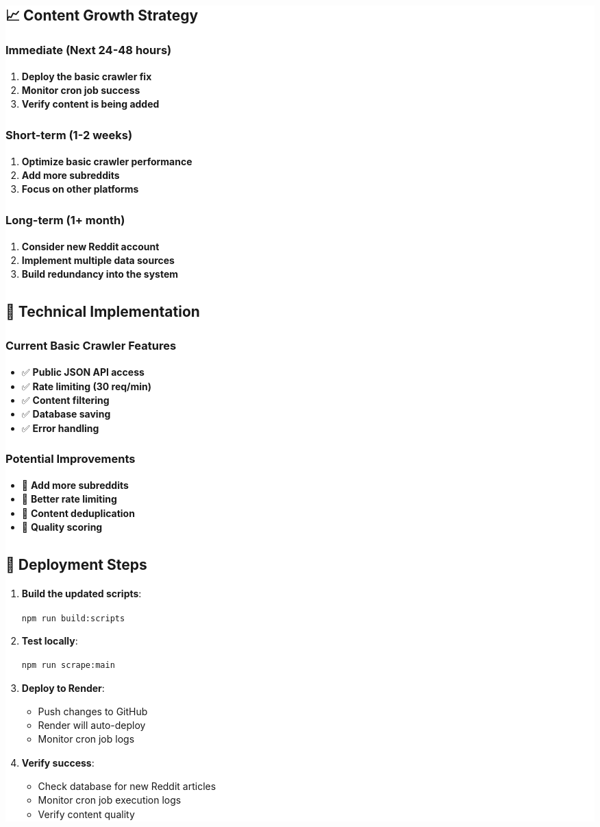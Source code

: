 ## 📈 **Content Growth Strategy**

### Immediate (Next 24-48 hours)
1. **Deploy the basic crawler fix**
2. **Monitor cron job success**
3. **Verify content is being added**

### Short-term (1-2 weeks)
1. **Optimize basic crawler performance**
2. **Add more subreddits**
3. **Focus on other platforms**

### Long-term (1+ month)
1. **Consider new Reddit account**
2. **Implement multiple data sources**
3. **Build redundancy into the system**

## 🔧 **Technical Implementation**

### Current Basic Crawler Features
- ✅ **Public JSON API access**
- ✅ **Rate limiting (30 req/min)**
- ✅ **Content filtering**
- ✅ **Database saving**
- ✅ **Error handling**

### Potential Improvements
- 🔄 **Add more subreddits**
- 🔄 **Better rate limiting**
- 🔄 **Content deduplication**
- 🔄 **Quality scoring**

## 🚀 **Deployment Steps**

1. **Build the updated scripts**:
   ```bash
   npm run build:scripts
   ```

2. **Test locally**:
   ```bash
   npm run scrape:main
   ```

3. **Deploy to Render**:
   - Push changes to GitHub
   - Render will auto-deploy
   - Monitor cron job logs

4. **Verify success**:
   - Check database for new Reddit articles
   - Monitor cron job execution logs
   - Verify content quality
